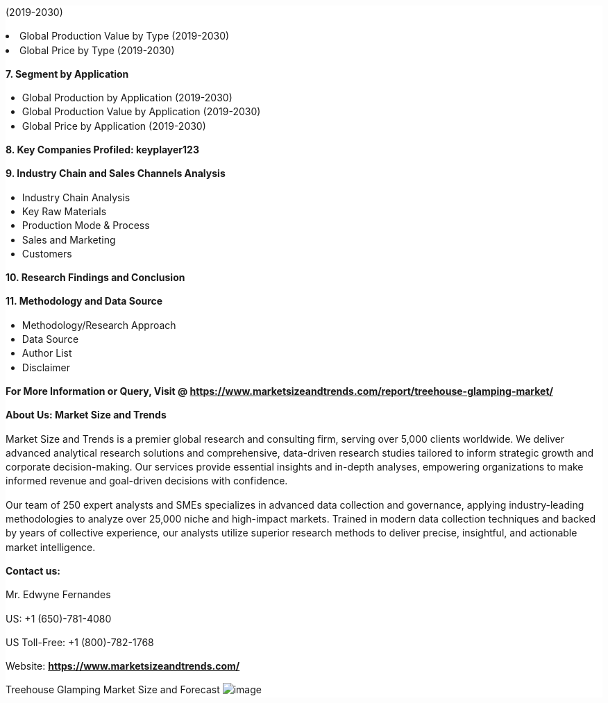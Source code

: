 (2019-2030)</li><li>Global Production Value by Type (2019-2030)</li><li>Global Price by Type (2019-2030)</li></ul><p><strong>7. Segment by Application</strong></p><ul><li>Global Production by Application (2019-2030)</li><li>Global Production Value by Application (2019-2030)</li><li>Global Price by Application (2019-2030)</li></ul><p><strong>8. Key Companies Profiled: keyplayer123</strong></p><p><strong>9. Industry Chain and Sales Channels Analysis</strong></p><ul><li>Industry Chain Analysis</li><li>Key Raw Materials</li><li>Production Mode &amp; Process</li><li>Sales and Marketing</li><li>Customers</li></ul><p><strong>10. Research Findings and Conclusion</strong></p><p><strong>11. Methodology and Data Source</strong></p><ul><li>Methodology/Research Approach</li><li>Data Source</li><li>Author List</li><li>Disclaimer</li></ul></p><p><strong>For More Information or Query, Visit @ <a href="https://www.marketsizeandtrends.com/report/treehouse-glamping-market/">https://www.marketsizeandtrends.com/report/treehouse-glamping-market/</a></strong></p><p><strong>About Us: Market Size and Trends</strong></p><p>Market Size and Trends is a premier global research and consulting firm, serving over 5,000 clients worldwide. We deliver advanced analytical research solutions and comprehensive, data-driven research studies tailored to inform strategic growth and corporate decision-making. Our services provide essential insights and in-depth analyses, empowering organizations to make informed revenue and goal-driven decisions with confidence.</p><p>Our team of 250 expert analysts and SMEs specializes in advanced data collection and governance, applying industry-leading methodologies to analyze over 25,000 niche and high-impact markets. Trained in modern data collection techniques and backed by years of collective experience, our analysts utilize superior research methods to deliver precise, insightful, and actionable market intelligence.</p><p><strong>Contact us:</strong></p><p>Mr. Edwyne Fernandes</p><p>US: +1 (650)-781-4080</p><p>US Toll-Free: +1 (800)-782-1768</p><p>Website: <strong><a href="https://www.marketsizeandtrends.com/">https://www.marketsizeandtrends.com/</a></strong></p>
Treehouse Glamping Market Size and Forecast
![image](https://github.com/user-attachments/assets/3d7bcc9c-023c-4805-88bc-42d80356eca0)
